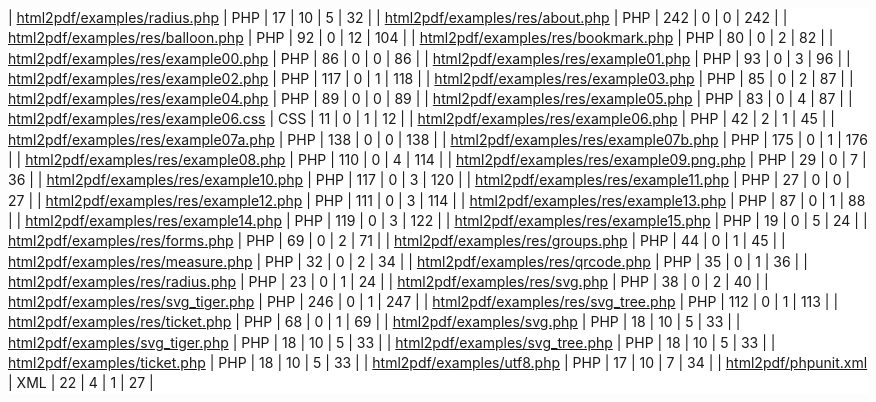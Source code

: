 | [html2pdf/examples/radius.php](/html2pdf/examples/radius.php) | PHP | 17 | 10 | 5 | 32 |
| [html2pdf/examples/res/about.php](/html2pdf/examples/res/about.php) | PHP | 242 | 0 | 0 | 242 |
| [html2pdf/examples/res/balloon.php](/html2pdf/examples/res/balloon.php) | PHP | 92 | 0 | 12 | 104 |
| [html2pdf/examples/res/bookmark.php](/html2pdf/examples/res/bookmark.php) | PHP | 80 | 0 | 2 | 82 |
| [html2pdf/examples/res/example00.php](/html2pdf/examples/res/example00.php) | PHP | 86 | 0 | 0 | 86 |
| [html2pdf/examples/res/example01.php](/html2pdf/examples/res/example01.php) | PHP | 93 | 0 | 3 | 96 |
| [html2pdf/examples/res/example02.php](/html2pdf/examples/res/example02.php) | PHP | 117 | 0 | 1 | 118 |
| [html2pdf/examples/res/example03.php](/html2pdf/examples/res/example03.php) | PHP | 85 | 0 | 2 | 87 |
| [html2pdf/examples/res/example04.php](/html2pdf/examples/res/example04.php) | PHP | 89 | 0 | 0 | 89 |
| [html2pdf/examples/res/example05.php](/html2pdf/examples/res/example05.php) | PHP | 83 | 0 | 4 | 87 |
| [html2pdf/examples/res/example06.css](/html2pdf/examples/res/example06.css) | CSS | 11 | 0 | 1 | 12 |
| [html2pdf/examples/res/example06.php](/html2pdf/examples/res/example06.php) | PHP | 42 | 2 | 1 | 45 |
| [html2pdf/examples/res/example07a.php](/html2pdf/examples/res/example07a.php) | PHP | 138 | 0 | 0 | 138 |
| [html2pdf/examples/res/example07b.php](/html2pdf/examples/res/example07b.php) | PHP | 175 | 0 | 1 | 176 |
| [html2pdf/examples/res/example08.php](/html2pdf/examples/res/example08.php) | PHP | 110 | 0 | 4 | 114 |
| [html2pdf/examples/res/example09.png.php](/html2pdf/examples/res/example09.png.php) | PHP | 29 | 0 | 7 | 36 |
| [html2pdf/examples/res/example10.php](/html2pdf/examples/res/example10.php) | PHP | 117 | 0 | 3 | 120 |
| [html2pdf/examples/res/example11.php](/html2pdf/examples/res/example11.php) | PHP | 27 | 0 | 0 | 27 |
| [html2pdf/examples/res/example12.php](/html2pdf/examples/res/example12.php) | PHP | 111 | 0 | 3 | 114 |
| [html2pdf/examples/res/example13.php](/html2pdf/examples/res/example13.php) | PHP | 87 | 0 | 1 | 88 |
| [html2pdf/examples/res/example14.php](/html2pdf/examples/res/example14.php) | PHP | 119 | 0 | 3 | 122 |
| [html2pdf/examples/res/example15.php](/html2pdf/examples/res/example15.php) | PHP | 19 | 0 | 5 | 24 |
| [html2pdf/examples/res/forms.php](/html2pdf/examples/res/forms.php) | PHP | 69 | 0 | 2 | 71 |
| [html2pdf/examples/res/groups.php](/html2pdf/examples/res/groups.php) | PHP | 44 | 0 | 1 | 45 |
| [html2pdf/examples/res/measure.php](/html2pdf/examples/res/measure.php) | PHP | 32 | 0 | 2 | 34 |
| [html2pdf/examples/res/qrcode.php](/html2pdf/examples/res/qrcode.php) | PHP | 35 | 0 | 1 | 36 |
| [html2pdf/examples/res/radius.php](/html2pdf/examples/res/radius.php) | PHP | 23 | 0 | 1 | 24 |
| [html2pdf/examples/res/svg.php](/html2pdf/examples/res/svg.php) | PHP | 38 | 0 | 2 | 40 |
| [html2pdf/examples/res/svg_tiger.php](/html2pdf/examples/res/svg_tiger.php) | PHP | 246 | 0 | 1 | 247 |
| [html2pdf/examples/res/svg_tree.php](/html2pdf/examples/res/svg_tree.php) | PHP | 112 | 0 | 1 | 113 |
| [html2pdf/examples/res/ticket.php](/html2pdf/examples/res/ticket.php) | PHP | 68 | 0 | 1 | 69 |
| [html2pdf/examples/svg.php](/html2pdf/examples/svg.php) | PHP | 18 | 10 | 5 | 33 |
| [html2pdf/examples/svg_tiger.php](/html2pdf/examples/svg_tiger.php) | PHP | 18 | 10 | 5 | 33 |
| [html2pdf/examples/svg_tree.php](/html2pdf/examples/svg_tree.php) | PHP | 18 | 10 | 5 | 33 |
| [html2pdf/examples/ticket.php](/html2pdf/examples/ticket.php) | PHP | 18 | 10 | 5 | 33 |
| [html2pdf/examples/utf8.php](/html2pdf/examples/utf8.php) | PHP | 17 | 10 | 7 | 34 |
| [html2pdf/phpunit.xml](/html2pdf/phpunit.xml) | XML | 22 | 4 | 1 | 27 |